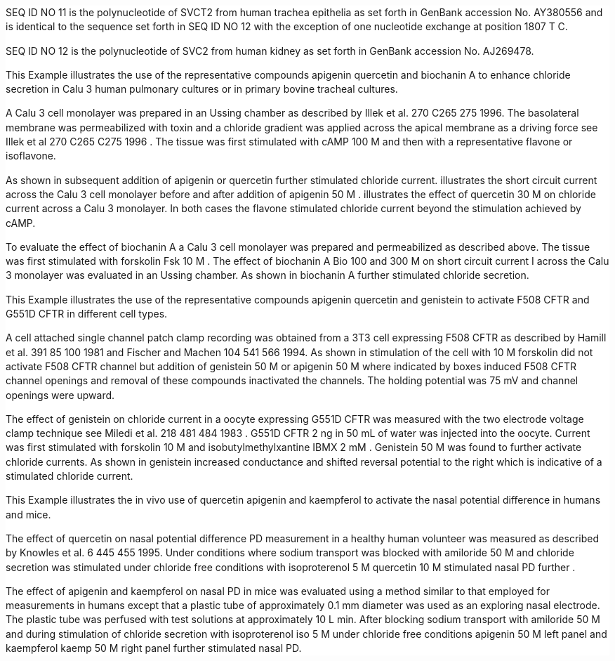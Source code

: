 SEQ ID NO 11 is the polynucleotide of SVCT2 from human trachea epithelia as set forth in GenBank accession No. AY380556 and is identical to the sequence set forth in SEQ ID NO 12 with the exception of one nucleotide exchange at position 1807 T C.

SEQ ID NO 12 is the polynucleotide of SVC2 from human kidney as set forth in GenBank accession No. AJ269478.

This Example illustrates the use of the representative compounds apigenin quercetin and biochanin A to enhance chloride secretion in Calu 3 human pulmonary cultures or in primary bovine tracheal cultures.

A Calu 3 cell monolayer was prepared in an Ussing chamber as described by Illek et al. 270 C265 275 1996. The basolateral membrane was permeabilized with toxin and a chloride gradient was applied across the apical membrane as a driving force see Illek et al 270 C265 C275 1996 . The tissue was first stimulated with cAMP 100 M and then with a representative flavone or isoflavone.

As shown in subsequent addition of apigenin or quercetin further stimulated chloride current. illustrates the short circuit current across the Calu 3 cell monolayer before and after addition of apigenin 50 M . illustrates the effect of quercetin 30 M on chloride current across a Calu 3 monolayer. In both cases the flavone stimulated chloride current beyond the stimulation achieved by cAMP.

To evaluate the effect of biochanin A a Calu 3 cell monolayer was prepared and permeabilized as described above. The tissue was first stimulated with forskolin Fsk 10 M . The effect of biochanin A Bio 100 and 300 M on short circuit current I across the Calu 3 monolayer was evaluated in an Ussing chamber. As shown in biochanin A further stimulated chloride secretion.

This Example illustrates the use of the representative compounds apigenin quercetin and genistein to activate F508 CFTR and G551D CFTR in different cell types.

A cell attached single channel patch clamp recording was obtained from a 3T3 cell expressing F508 CFTR as described by Hamill et al. 391 85 100 1981 and Fischer and Machen 104 541 566 1994. As shown in stimulation of the cell with 10 M forskolin did not activate F508 CFTR channel but addition of genistein 50 M or apigenin 50 M where indicated by boxes induced F508 CFTR channel openings and removal of these compounds inactivated the channels. The holding potential was 75 mV and channel openings were upward.

The effect of genistein on chloride current in a oocyte expressing G551D CFTR was measured with the two electrode voltage clamp technique see Miledi et al. 218 481 484 1983 . G551D CFTR 2 ng in 50 mL of water was injected into the oocyte. Current was first stimulated with forskolin 10 M and isobutylmethylxantine IBMX 2 mM . Genistein 50 M was found to further activate chloride currents. As shown in genistein increased conductance and shifted reversal potential to the right which is indicative of a stimulated chloride current.

This Example illustrates the in vivo use of quercetin apigenin and kaempferol to activate the nasal potential difference in humans and mice.

The effect of quercetin on nasal potential difference PD measurement in a healthy human volunteer was measured as described by Knowles et al. 6 445 455 1995. Under conditions where sodium transport was blocked with amiloride 50 M and chloride secretion was stimulated under chloride free conditions with isoproterenol 5 M quercetin 10 M stimulated nasal PD further .

The effect of apigenin and kaempferol on nasal PD in mice was evaluated using a method similar to that employed for measurements in humans except that a plastic tube of approximately 0.1 mm diameter was used as an exploring nasal electrode. The plastic tube was perfused with test solutions at approximately 10 L min. After blocking sodium transport with amiloride 50 M and during stimulation of chloride secretion with isoproterenol iso 5 M under chloride free conditions apigenin 50 M left panel and kaempferol kaemp 50 M right panel further stimulated nasal PD.
